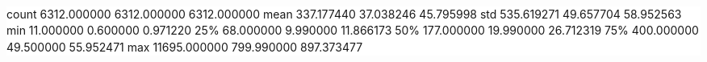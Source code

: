 <tr>
<th>count</th>
<td>6312.000000</td>
<td>6312.000000</td>
<td>6312.000000</td>
</tr>
<tr>
<th>mean</th>
<td>337.177440</td>
<td>37.038246</td>
<td>45.795998</td>
</tr>
<tr>
<th>std</th>
<td>535.619271</td>
<td>49.657704</td>
<td>58.952563</td>
</tr>
<tr>
<th>min</th>
<td>11.000000</td>
<td>0.600000</td>
<td>0.971220</td>
</tr>
<tr>
<th>25%</th>
<td>68.000000</td>
<td>9.990000</td>
<td>11.866173</td>
</tr>
<tr>
<th>50%</th>
<td>177.000000</td>
<td>19.990000</td>
<td>26.712319</td>
</tr>
<tr>
<th>75%</th>
<td>400.000000</td>
<td>49.500000</td>
<td>55.952471</td>
</tr>
<tr>
<th>max</th>
<td>11695.000000</td>
<td>799.990000</td>
<td>897.373477</td>
</tr>
</tbody>
</table>
</div>
</center><br>
